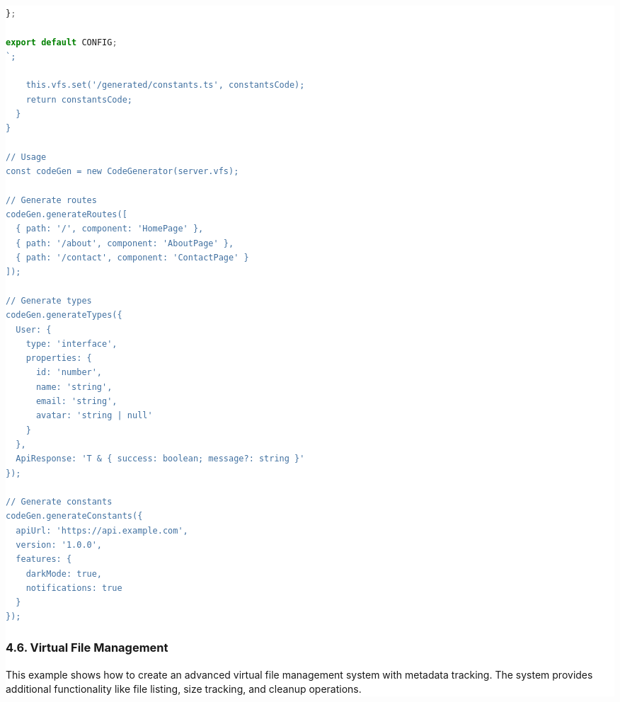 ```typescript
};

export default CONFIG;
`;
    
    this.vfs.set('/generated/constants.ts', constantsCode);
    return constantsCode;
  }
}

// Usage
const codeGen = new CodeGenerator(server.vfs);

// Generate routes
codeGen.generateRoutes([
  { path: '/', component: 'HomePage' },
  { path: '/about', component: 'AboutPage' },
  { path: '/contact', component: 'ContactPage' }
]);

// Generate types
codeGen.generateTypes({
  User: {
    type: 'interface',
    properties: {
      id: 'number',
      name: 'string',
      email: 'string',
      avatar: 'string | null'
    }
  },
  ApiResponse: 'T & { success: boolean; message?: string }'
});

// Generate constants
codeGen.generateConstants({
  apiUrl: 'https://api.example.com',
  version: '1.0.0',
  features: {
    darkMode: true,
    notifications: true
  }
});
```

### 4.6. Virtual File Management

This example shows how to create an advanced virtual file management system with metadata tracking. The system provides additional functionality like file listing, size tracking, and cleanup operations.
